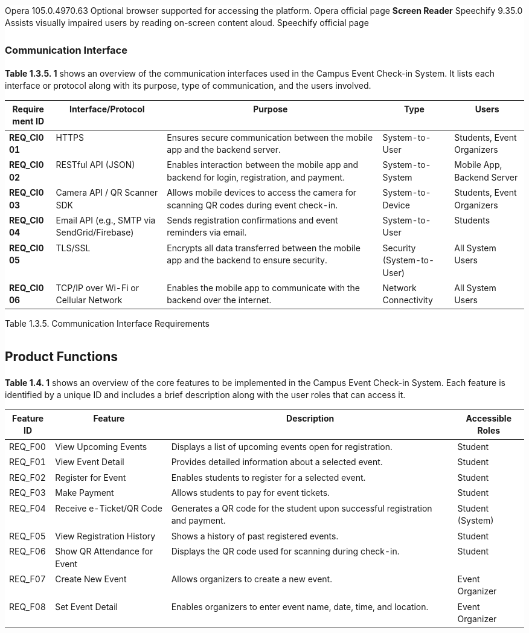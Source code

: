 <tr>
<td>Opera</td>
<td>105.0.4970.63</td>
<td>Optional browser supported for accessing the platform.</td>
<td>Opera official page</td>
</tr>
<tr>
<td style="text-align: left;"><strong>Screen Reader</strong></td>
<td>Speechify</td>
<td>9.35.0</td>
<td>Assists visually impaired users by reading on-screen content
aloud.</td>
<td>Speechify official page</td>
</tr>
</tbody>
</table>

### Communication Interface

**Table 1.3.5. 1** shows an overview of the communication interfaces
used in the Campus Event Check-in System. It lists each interface or
protocol along with its purpose, type of communication, and the users
involved.

| **Requirement ID** | **Interface/Protocol** | **Purpose** | **Type** | **Users** |
|----|----|----|----|----|
| **REQ_CI001** | HTTPS | Ensures secure communication between the mobile app and the backend server. | System-to-User | Students, Event Organizers |
| **REQ_CI002** | RESTful API (JSON) | Enables interaction between the mobile app and backend for login, registration, and payment. | System-to-System | Mobile App, Backend Server |
| **REQ_CI003** | Camera API / QR Scanner SDK | Allows mobile devices to access the camera for scanning QR codes during event check-in. | System-to-Device | Students, Event Organizers |
| **REQ_CI004** | Email API (e.g., SMTP via SendGrid/Firebase) | Sends registration confirmations and event reminders via email. | System-to-User | Students |
| **REQ_CI005** | TLS/SSL | Encrypts all data transferred between the mobile app and the backend to ensure security. | Security (System-to-User) | All System Users |
| **REQ_CI006** | TCP/IP over Wi-Fi or Cellular Network | Enables the mobile app to communicate with the backend over the internet. | Network Connectivity | All System Users |

<span id="_Ref199049384" class="anchor"></span>Table 1.3.5.
Communication Interface Requirements

## Product Functions

**Table 1.4. 1** shows an overview of the core features to be
implemented in the Campus Event Check-in System. Each feature is
identified by a unique ID and includes a brief description along with
the user roles that can access it.

| **Feature ID** | **Feature** | **Description** | **Accessible Roles** |
|----|----|----|----|
| REQ_F00 | View Upcoming Events | Displays a list of upcoming events open for registration. | Student |
| REQ_F01 | View Event Detail | Provides detailed information about a selected event. | Student |
| REQ_F02 | Register for Event | Enables students to register for a selected event. | Student |
| REQ_F03 | Make Payment | Allows students to pay for event tickets. | Student |
| REQ_F04 | Receive e-Ticket/QR Code | Generates a QR code for the student upon successful registration and payment. | Student (System) |
| REQ_F05 | View Registration History | Shows a history of past registered events. | Student |
| REQ_F06 | Show QR Attendance for Event | Displays the QR code used for scanning during check-in. | Student |
| REQ_F07 | Create New Event | Allows organizers to create a new event. | Event Organizer |
| REQ_F08 | Set Event Detail | Enables organizers to enter event name, date, time, and location. | Event Organizer |